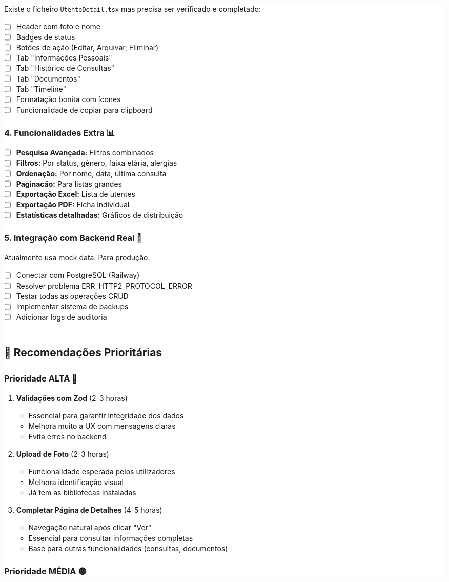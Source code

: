 Existe o ficheiro `UtenteDetail.tsx` mas precisa ser verificado e completado:

- [ ] Header com foto e nome
- [ ] Badges de status
- [ ] Botões de ação (Editar, Arquivar, Eliminar)
- [ ] Tab "Informações Pessoais"
- [ ] Tab "Histórico de Consultas"
- [ ] Tab "Documentos"
- [ ] Tab "Timeline"
- [ ] Formatação bonita com ícones
- [ ] Funcionalidade de copiar para clipboard

### 4. Funcionalidades Extra 📊

- [ ] **Pesquisa Avançada:** Filtros combinados
- [ ] **Filtros:** Por status, género, faixa etária, alergias
- [ ] **Ordenação:** Por nome, data, última consulta
- [ ] **Paginação:** Para listas grandes
- [ ] **Exportação Excel:** Lista de utentes
- [ ] **Exportação PDF:** Ficha individual
- [ ] **Estatísticas detalhadas:** Gráficos de distribuição

### 5. Integração com Backend Real 🔌

Atualmente usa mock data. Para produção:

- [ ] Conectar com PostgreSQL (Railway)
- [ ] Resolver problema ERR_HTTP2_PROTOCOL_ERROR
- [ ] Testar todas as operações CRUD
- [ ] Implementar sistema de backups
- [ ] Adicionar logs de auditoria

---

## 📝 Recomendações Prioritárias

### Prioridade ALTA 🔴

1. **Validações com Zod** (2-3 horas)
   - Essencial para garantir integridade dos dados
   - Melhora muito a UX com mensagens claras
   - Evita erros no backend

2. **Upload de Foto** (2-3 horas)
   - Funcionalidade esperada pelos utilizadores
   - Melhora identificação visual
   - Já tem as bibliotecas instaladas

3. **Completar Página de Detalhes** (4-5 horas)
   - Navegação natural após clicar "Ver"
   - Essencial para consultar informações completas
   - Base para outras funcionalidades (consultas, documentos)

### Prioridade MÉDIA 🟡
